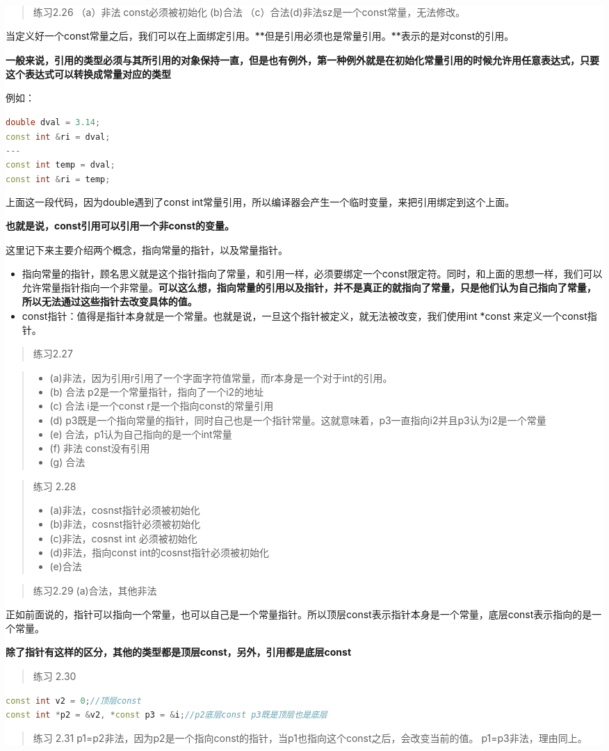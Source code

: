 >练习2.26 （a）非法 const必须被初始化 (b)合法 （c）合法(d)非法sz是一个const常量，无法修改。

当定义好一个const常量之后，我们可以在上面绑定引用。**但是引用必须也是常量引用。**表示的是对const的引用。

**一般来说，引用的类型必须与其所引用的对象保持一直，但是也有例外，第一种例外就是在初始化常量引用的时候允许用任意表达式，只要这个表达式可以转换成常量对应的类型**

例如：

```C++
double dval = 3.14;
const int &ri = dval;
---
const int temp = dval;
const int &ri = temp;
```

上面这一段代码，因为double遇到了const int常量引用，所以编译器会产生一个临时变量，来把引用绑定到这个上面。

**也就是说，const引用可以引用一个非const的变量。**

这里记下来主要介绍两个概念，指向常量的指针，以及常量指针。

* 指向常量的指针，顾名思义就是这个指针指向了常量，和引用一样，必须要绑定一个const限定符。同时，和上面的思想一样，我们可以允许常量指针指向一个非常量。**可以这么想，指向常量的引用以及指针，并不是真正的就指向了常量，只是他们认为自己指向了常量，所以无法通过这些指针去改变具体的值。**
* const指针：值得是指针本身就是一个常量。也就是说，一旦这个指针被定义，就无法被改变，我们使用int *const 来定义一个const指针。

>练习2.27 

> * (a)非法，因为引用r引用了一个字面字符值常量，而r本身是一个对于int的引用。
> * (b) 合法 p2是一个常量指针，指向了一个i2的地址
> * (c) 合法 i是一个const r是一个指向const的常量引用
> * (d) p3既是一个指向常量的指针，同时自己也是一个指针常量。这就意味着，p3一直指向i2并且p3认为i2是一个常量 
> * (e) 合法，p1认为自己指向的是一个int常量 
> * (f) 非法 const没有引用
> * (g) 合法

>练习 2.28
> * (a)非法，cosnst指针必须被初始化
> * (b)非法，cosnst指针必须被初始化
> * (c)非法，cosnst int 必须被初始化
> * (d)非法，指向const int的cosnst指针必须被初始化
> * (e)合法

>练习2.29
>(a)合法，其他非法

正如前面说的，指针可以指向一个常量，也可以自己是一个常量指针。所以顶层const表示指针本身是一个常量，底层const表示指向的是一个常量。

**除了指针有这样的区分，其他的类型都是顶层const，另外，引用都是底层const**

>练习 2.30
```C++
const int v2 = 0;//顶层const
const int *p2 = &v2, *const p3 = &i;//p2底层const p3既是顶层也是底层 
```
>练习 2.31
>p1=p2非法，因为p2是一个指向const的指针，当p1也指向这个const之后，会改变当前的值。
>p1=p3非法，理由同上。
